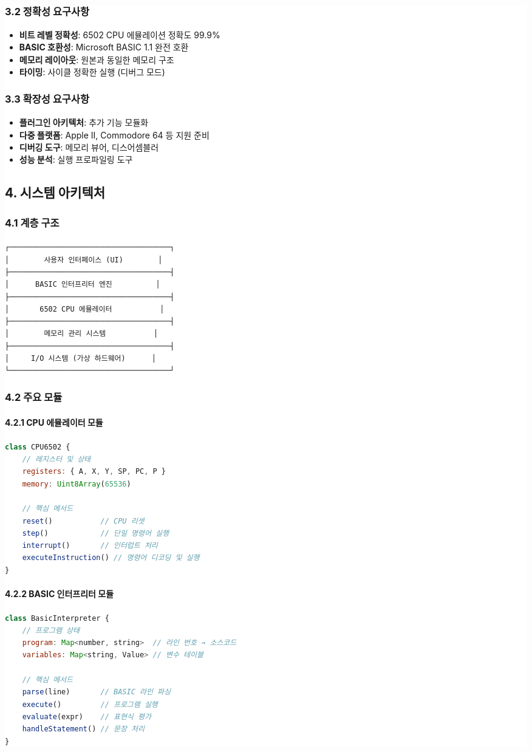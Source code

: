 ### 3.2 정확성 요구사항
- **비트 레벨 정확성**: 6502 CPU 에뮬레이션 정확도 99.9%
- **BASIC 호환성**: Microsoft BASIC 1.1 완전 호환
- **메모리 레이아웃**: 원본과 동일한 메모리 구조
- **타이밍**: 사이클 정확한 실행 (디버그 모드)

### 3.3 확장성 요구사항
- **플러그인 아키텍처**: 추가 기능 모듈화
- **다중 플랫폼**: Apple II, Commodore 64 등 지원 준비
- **디버깅 도구**: 메모리 뷰어, 디스어셈블러
- **성능 분석**: 실행 프로파일링 도구

## 4. 시스템 아키텍처

### 4.1 계층 구조
```
┌─────────────────────────────────────┐
│        사용자 인터페이스 (UI)        │
├─────────────────────────────────────┤
│      BASIC 인터프리터 엔진          │
├─────────────────────────────────────┤
│       6502 CPU 에뮬레이터           │
├─────────────────────────────────────┤
│        메모리 관리 시스템           │
├─────────────────────────────────────┤
│     I/O 시스템 (가상 하드웨어)      │
└─────────────────────────────────────┘
```

### 4.2 주요 모듈

#### 4.2.1 CPU 에뮬레이터 모듈
```javascript
class CPU6502 {
    // 레지스터 및 상태
    registers: { A, X, Y, SP, PC, P }
    memory: Uint8Array(65536)
    
    // 핵심 메서드
    reset()           // CPU 리셋
    step()            // 단일 명령어 실행
    interrupt()       // 인터럽트 처리
    executeInstruction() // 명령어 디코딩 및 실행
}
```

#### 4.2.2 BASIC 인터프리터 모듈
```javascript
class BasicInterpreter {
    // 프로그램 상태
    program: Map<number, string>  // 라인 번호 → 소스코드
    variables: Map<string, Value> // 변수 테이블
    
    // 핵심 메서드
    parse(line)       // BASIC 라인 파싱
    execute()         // 프로그램 실행
    evaluate(expr)    // 표현식 평가
    handleStatement() // 문장 처리
}
```
